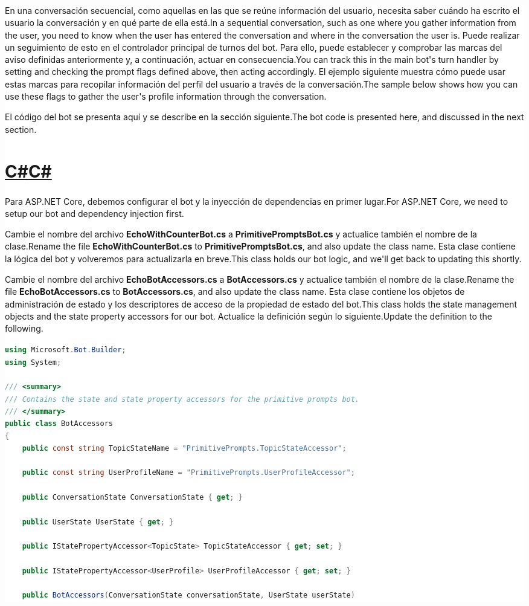 <span data-ttu-id="32a70-126">En una conversación secuencial, como aquellas en las que se reúne información del usuario, necesita saber cuándo ha escrito el usuario la conversación y en qué parte de ella está.</span><span class="sxs-lookup"><span data-stu-id="32a70-126">In a sequential conversation, such as one where you gather information from the user, you need to know when the user has entered the conversation and where in the conversation the user is.</span></span> <span data-ttu-id="32a70-127">Puede realizar un seguimiento de esto en el controlador principal de turnos del bot. Para ello, puede establecer y comprobar las marcas del aviso definidas anteriormente y, a continuación, actuar en consecuencia.</span><span class="sxs-lookup"><span data-stu-id="32a70-127">You can track this in the main bot's turn handler by setting and checking the prompt flags defined above, then acting accordingly.</span></span> <span data-ttu-id="32a70-128">El ejemplo siguiente muestra cómo puede usar estas marcas para recopilar información del perfil del usuario a través de la conversación.</span><span class="sxs-lookup"><span data-stu-id="32a70-128">The sample below shows how you can use these flags to gather the user's profile information through the conversation.</span></span>

<span data-ttu-id="32a70-129">El código del bot se presenta aquí y se describe en la sección siguiente.</span><span class="sxs-lookup"><span data-stu-id="32a70-129">The bot code is presented here, and discussed in the next section.</span></span>

# <a name="ctabcsharp"></a>[<span data-ttu-id="32a70-130">C#</span><span class="sxs-lookup"><span data-stu-id="32a70-130">C#</span></span>](#tab/csharp)

<span data-ttu-id="32a70-131">Para ASP.NET Core, debemos configurar el bot y la inyección de dependencias en primer lugar.</span><span class="sxs-lookup"><span data-stu-id="32a70-131">For ASP.NET Core, we need to setup our bot and dependency injection first.</span></span>

<span data-ttu-id="32a70-132">Cambie el nombre del archivo **EchoWithCounterBot.cs** a **PrimitivePromptsBot.cs** y actualice también el nombre de la clase.</span><span class="sxs-lookup"><span data-stu-id="32a70-132">Rename the file **EchoWithCounterBot.cs** to **PrimitivePromptsBot.cs**, and also update the class name.</span></span> <span data-ttu-id="32a70-133">Esta clase contiene la lógica del bot y volveremos para actualizarla en breve.</span><span class="sxs-lookup"><span data-stu-id="32a70-133">This class holds our bot logic, and we'll get back to updating this shortly.</span></span>

<span data-ttu-id="32a70-134">Cambie el nombre del archivo **EchoBotAccessors.cs** a **BotAccessors.cs** y actualice también el nombre de la clase.</span><span class="sxs-lookup"><span data-stu-id="32a70-134">Rename the file **EchoBotAccessors.cs** to **BotAccessors.cs**, and also update the class name.</span></span> <span data-ttu-id="32a70-135">Esta clase contiene los objetos de administración de estado y los descriptores de acceso de la propiedad de estado del bot.</span><span class="sxs-lookup"><span data-stu-id="32a70-135">This class holds the state management objects and the state property accessors for our bot.</span></span> <span data-ttu-id="32a70-136">Actualice la definición según lo siguiente.</span><span class="sxs-lookup"><span data-stu-id="32a70-136">Update the definition to the following.</span></span>

```csharp
using Microsoft.Bot.Builder;
using System;

/// <summary>
/// Contains the state and state property accessors for the primitive prompts bot.
/// </summary>
public class BotAccessors
{
    public const string TopicStateName = "PrimitivePrompts.TopicStateAccessor";

    public const string UserProfileName = "PrimitivePrompts.UserProfileAccessor";

    public ConversationState ConversationState { get; }

    public UserState UserState { get; }

    public IStatePropertyAccessor<TopicState> TopicStateAccessor { get; set; }

    public IStatePropertyAccessor<UserProfile> UserProfileAccessor { get; set; }

    public BotAccessors(ConversationState conversationState, UserState userState)
```